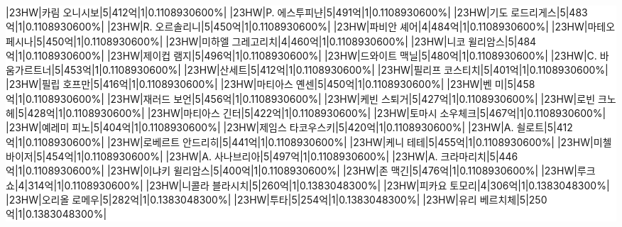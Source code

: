 |23HW|카림 오니시보|5|412억|1|0.1108930600%|
|23HW|P. 에스투피냔|5|491억|1|0.1108930600%|
|23HW|기도 로드리게스|5|483억|1|0.1108930600%|
|23HW|R. 오르솔리니|5|450억|1|0.1108930600%|
|23HW|파비안 셰어|4|484억|1|0.1108930600%|
|23HW|마테오 페시나|5|450억|1|0.1108930600%|
|23HW|미하엘 그레고리치|4|460억|1|0.1108930600%|
|23HW|니코 윌리암스|5|484억|1|0.1108930600%|
|23HW|제이컵 램지|5|496억|1|0.1108930600%|
|23HW|드와이트 맥닐|5|480억|1|0.1108930600%|
|23HW|C. 바움가르트너|5|453억|1|0.1108930600%|
|23HW|산세트|5|412억|1|0.1108930600%|
|23HW|필리프 코스티치|5|401억|1|0.1108930600%|
|23HW|필립 호프만|5|416억|1|0.1108930600%|
|23HW|마티아스 옌센|5|450억|1|0.1108930600%|
|23HW|벤 미|5|458억|1|0.1108930600%|
|23HW|재러드 보언|5|456억|1|0.1108930600%|
|23HW|케빈 스퇴거|5|427억|1|0.1108930600%|
|23HW|로빈 크노헤|5|428억|1|0.1108930600%|
|23HW|마티아스 긴터|5|422억|1|0.1108930600%|
|23HW|토마시 소우체크|5|467억|1|0.1108930600%|
|23HW|예레미 피노|5|404억|1|0.1108930600%|
|23HW|제임스 타코우스키|5|420억|1|0.1108930600%|
|23HW|A. 쇨로트|5|412억|1|0.1108930600%|
|23HW|로베르트 안드리히|5|441억|1|0.1108930600%|
|23HW|케니 테테|5|455억|1|0.1108930600%|
|23HW|미첼 바이저|5|454억|1|0.1108930600%|
|23HW|A. 사나브리아|5|497억|1|0.1108930600%|
|23HW|A. 크라마리치|5|446억|1|0.1108930600%|
|23HW|이냐키 윌리암스|5|400억|1|0.1108930600%|
|23HW|존 맥긴|5|476억|1|0.1108930600%|
|23HW|루크 쇼|4|314억|1|0.1108930600%|
|23HW|니콜라 블라시치|5|260억|1|0.1383048300%|
|23HW|피카요 토모리|4|306억|1|0.1383048300%|
|23HW|오리올 로메우|5|282억|1|0.1383048300%|
|23HW|투타|5|254억|1|0.1383048300%|
|23HW|유리 베르치체|5|250억|1|0.1383048300%|